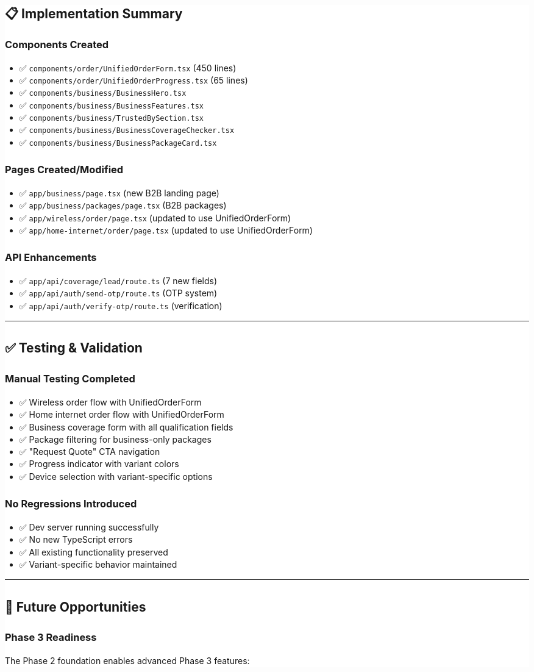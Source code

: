 ## 📋 Implementation Summary

### Components Created
- ✅ `components/order/UnifiedOrderForm.tsx` (450 lines)
- ✅ `components/order/UnifiedOrderProgress.tsx` (65 lines)
- ✅ `components/business/BusinessHero.tsx`
- ✅ `components/business/BusinessFeatures.tsx`
- ✅ `components/business/TrustedBySection.tsx`
- ✅ `components/business/BusinessCoverageChecker.tsx`
- ✅ `components/business/BusinessPackageCard.tsx`

### Pages Created/Modified
- ✅ `app/business/page.tsx` (new B2B landing page)
- ✅ `app/business/packages/page.tsx` (B2B packages)
- ✅ `app/wireless/order/page.tsx` (updated to use UnifiedOrderForm)
- ✅ `app/home-internet/order/page.tsx` (updated to use UnifiedOrderForm)

### API Enhancements
- ✅ `app/api/coverage/lead/route.ts` (7 new fields)
- ✅ `app/api/auth/send-otp/route.ts` (OTP system)
- ✅ `app/api/auth/verify-otp/route.ts` (verification)

---

## ✅ Testing & Validation

### Manual Testing Completed
- ✅ Wireless order flow with UnifiedOrderForm
- ✅ Home internet order flow with UnifiedOrderForm
- ✅ Business coverage form with all qualification fields
- ✅ Package filtering for business-only packages
- ✅ "Request Quote" CTA navigation
- ✅ Progress indicator with variant colors
- ✅ Device selection with variant-specific options

### No Regressions Introduced
- ✅ Dev server running successfully
- ✅ No new TypeScript errors
- ✅ All existing functionality preserved
- ✅ Variant-specific behavior maintained

---

## 🚀 Future Opportunities

### Phase 3 Readiness
The Phase 2 foundation enables advanced Phase 3 features:
